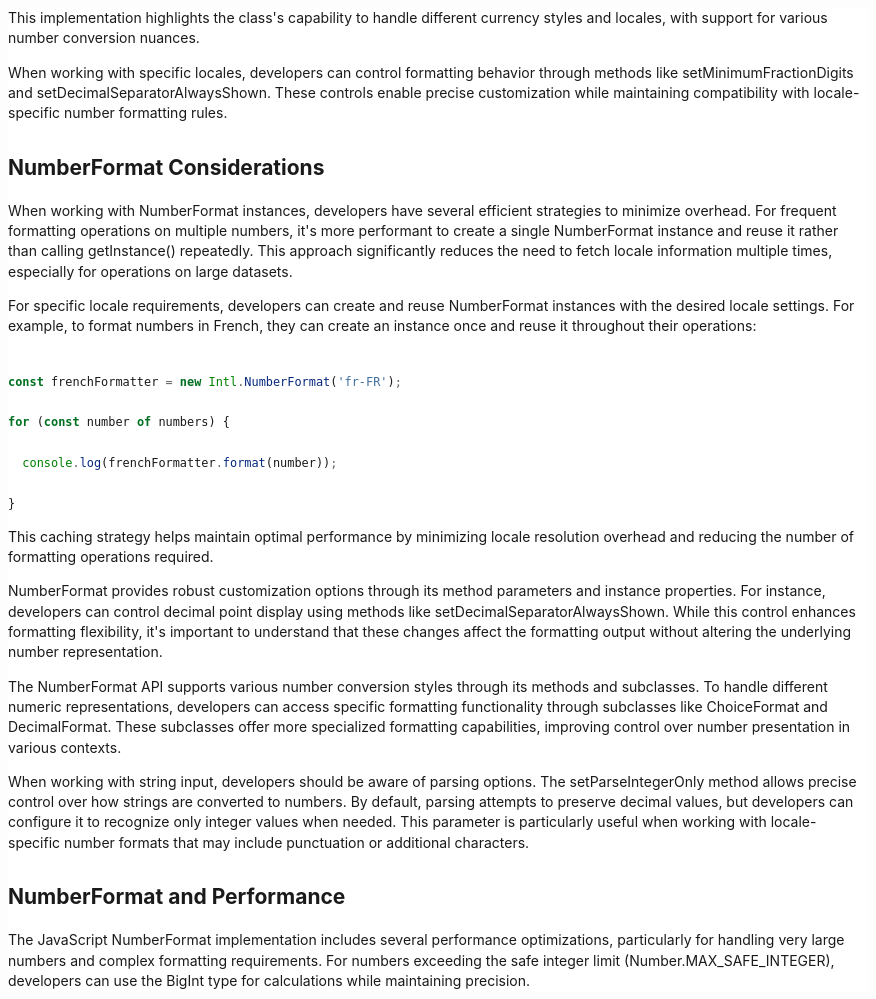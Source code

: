 This implementation highlights the class's capability to handle different currency styles and locales, with support for various number conversion nuances.

When working with specific locales, developers can control formatting behavior through methods like setMinimumFractionDigits and setDecimalSeparatorAlwaysShown. These controls enable precise customization while maintaining compatibility with locale-specific number formatting rules.


## NumberFormat Considerations

When working with NumberFormat instances, developers have several efficient strategies to minimize overhead. For frequent formatting operations on multiple numbers, it's more performant to create a single NumberFormat instance and reuse it rather than calling getInstance() repeatedly. This approach significantly reduces the need to fetch locale information multiple times, especially for operations on large datasets.

For specific locale requirements, developers can create and reuse NumberFormat instances with the desired locale settings. For example, to format numbers in French, they can create an instance once and reuse it throughout their operations:

```javascript

const frenchFormatter = new Intl.NumberFormat('fr-FR');

for (const number of numbers) {

  console.log(frenchFormatter.format(number));

}

```

This caching strategy helps maintain optimal performance by minimizing locale resolution overhead and reducing the number of formatting operations required.

NumberFormat provides robust customization options through its method parameters and instance properties. For instance, developers can control decimal point display using methods like setDecimalSeparatorAlwaysShown. While this control enhances formatting flexibility, it's important to understand that these changes affect the formatting output without altering the underlying number representation.

The NumberFormat API supports various number conversion styles through its methods and subclasses. To handle different numeric representations, developers can access specific formatting functionality through subclasses like ChoiceFormat and DecimalFormat. These subclasses offer more specialized formatting capabilities, improving control over number presentation in various contexts.

When working with string input, developers should be aware of parsing options. The setParseIntegerOnly method allows precise control over how strings are converted to numbers. By default, parsing attempts to preserve decimal values, but developers can configure it to recognize only integer values when needed. This parameter is particularly useful when working with locale-specific number formats that may include punctuation or additional characters.


## NumberFormat and Performance

The JavaScript NumberFormat implementation includes several performance optimizations, particularly for handling very large numbers and complex formatting requirements. For numbers exceeding the safe integer limit (Number.MAX_SAFE_INTEGER), developers can use the BigInt type for calculations while maintaining precision.
